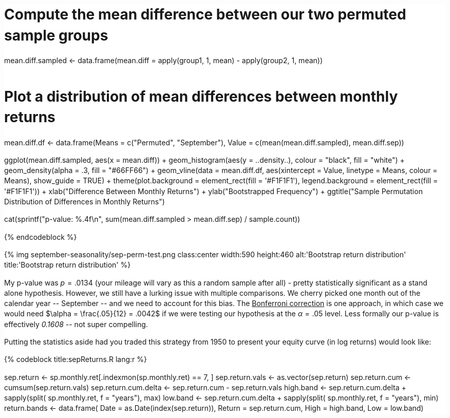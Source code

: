 # Compute the mean difference between our two permuted sample groups
mean.diff.sampled <- data.frame(mean.diff = 
	apply(group1, 1, mean) - apply(group2, 1, mean))

# Plot a distribution of mean differences between monthly returns
mean.diff.df <- data.frame(Means = c("Permuted", "September"), 
	Value = c(mean(mean.diff.sampled), mean.diff.sep))

ggplot(mean.diff.sampled, aes(x = mean.diff)) + 
    geom_histogram(aes(y = ..density..), colour = "black", fill = "white") +
    geom_density(alpha = .3, fill = "#66FF66") +
    geom_vline(data = mean.diff.df, 
             aes(xintercept = Value, 
                 linetype = Means,
                 colour = Means),
             show_guide = TRUE) +
	theme(plot.background = element_rect(fill = '#F1F1F1'), 
		legend.background = element_rect(fill = '#F1F1F1')) +
	xlab("Difference Between Monthly Returns") +
	ylab("Bootstrapped Frequency") +
	ggtitle("Sample Permutation Distribution of Differences in Monthly Returns")

cat(sprintf("p-value: %.4f\n", 
	sum(mean.diff.sampled > mean.diff.sep) / sample.count)) 

{% endcodeblock %}

{% img september-seasonality/sep-perm-test.png class:center width:590 height:460 alt:'Bootstrap return distribution' title:'Bootstrap return distribution' %}

My p-value was $p = .0134$ (your mileage will vary as this a random sample after all) - pretty statistically significant as a stand alone hypothesis. However, we still have a lurking issue with multiple comparisons. We cherry picked one month out of the calendar year -- September -- and we need to account for this bias. The [Bonferroni correction](http://en.wikipedia.org/wiki/Bonferroni_correction) is one approach, in which case we would need $\alpha = \frac{.05}{12} = .0042$ if we were testing our hypothesis at the $\alpha = .05$ level. Less formally our p-value is effectively *0.1608* -- not super compelling.

Putting the statistics aside had you traded this strategy from 1950 to present your equity curve (in log returns) would look like:

{% codeblock title:sepReturns.R lang:r %}

sep.return <- sp.monthly.ret[.indexmon(sp.monthly.ret) == 7, ]
sep.return.vals <- as.vector(sep.return)
sep.return.cum <- cumsum(sep.return.vals)
sep.return.cum.delta <- sep.return.cum - sep.return.vals
high.band <- sep.return.cum.delta + sapply(split(
	sp.monthly.ret, f = "years"), max)
low.band <- sep.return.cum.delta + sapply(split(
	sp.monthly.ret, f = "years"), min)
return.bands <- data.frame(
	Date = as.Date(index(sep.return)), 
	Return = sep.return.cum,
	High = high.band,
	Low = low.band)
